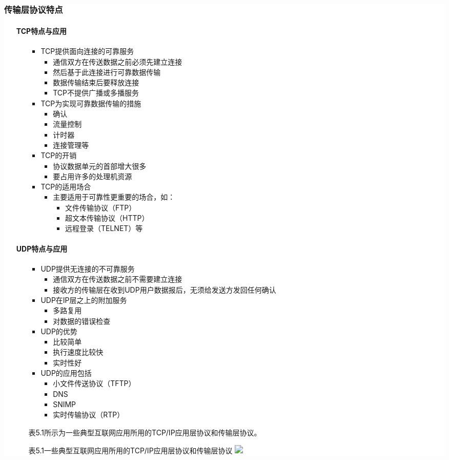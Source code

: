 </ul>

### 传输层协议特点

<ul>

#### TCP特点与应用

<ul>

- TCP提供面向连接的可靠服务
  - 通信双方在传送数据之前必须先建立连接
  - 然后基于此连接进行可靠数据传输
  - 数据传输结束后要释放连接
  - TCP不提供广播或多播服务
- TCP为实现可靠数据传输的措施
  - 确认
  - 流量控制
  - 计时器
  - 连接管理等
- TCP的开销
  - 协议数据单元的首部增大很多
  - 要占用许多的处理机资源
- TCP的适用场合
  - 主要适用于可靠性更重要的场合，如：
    - 文件传输协议（FTP）
    - 超文本传输协议（HTTP）
    - 远程登录（TELNET）等

</ul>

#### UDP特点与应用

<ul>

- UDP提供无连接的不可靠服务
  - 通信双方在传送数据之前不需要建立连接
  - 接收方的传输层在收到UDP用户数据报后，无须给发送方发回任何确认
- UDP在IP层之上的附加服务
  - 多路复用
  - 对数据的错误检查
- UDP的优势
  - 比较简单
  - 执行速度比较快
  - 实时性好
- UDP的应用包括
  - 小文件传送协议（TFTP）
  - DNS
  - SNIMP
  - 实时传输协议（RTP）

表5.1所示为一些典型互联网应用所用的TCP/IP应用层协议和传输层协议。  

表5.1一些典型互联网应用所用的TCP/IP应用层协议和传输层协议
![](https://cdn-mineru.openxlab.org.cn/model-mineru/prod/31e145544e04ef12547e4868bcdfac5ddf5c7a417aa2b6348a1ff3570218580d.jpg)  
